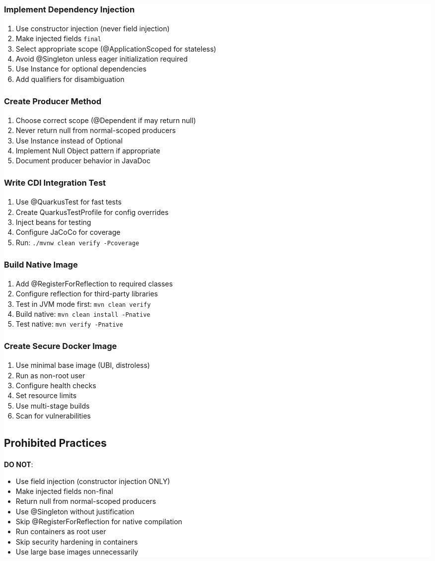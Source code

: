 ### Implement Dependency Injection

1. Use constructor injection (never field injection)
2. Make injected fields `final`
3. Select appropriate scope (@ApplicationScoped for stateless)
4. Avoid @Singleton unless eager initialization required
5. Use Instance<T> for optional dependencies
6. Add qualifiers for disambiguation

### Create Producer Method

1. Choose correct scope (@Dependent if may return null)
2. Never return null from normal-scoped producers
3. Use Instance<T> instead of Optional<T>
4. Implement Null Object pattern if appropriate
5. Document producer behavior in JavaDoc

### Write CDI Integration Test

1. Use @QuarkusTest for fast tests
2. Create QuarkusTestProfile for config overrides
3. Inject beans for testing
4. Configure JaCoCo for coverage
5. Run: `./mvnw clean verify -Pcoverage`

### Build Native Image

1. Add @RegisterForReflection to required classes
2. Configure reflection for third-party libraries
3. Test in JVM mode first: `mvn clean verify`
4. Build native: `mvn clean install -Pnative`
5. Test native: `mvn verify -Pnative`

### Create Secure Docker Image

1. Use minimal base image (UBI, distroless)
2. Run as non-root user
3. Configure health checks
4. Set resource limits
5. Use multi-stage builds
6. Scan for vulnerabilities

## Prohibited Practices

**DO NOT**:
- Use field injection (constructor injection ONLY)
- Make injected fields non-final
- Return null from normal-scoped producers
- Use @Singleton without justification
- Skip @RegisterForReflection for native compilation
- Run containers as root user
- Skip security hardening in containers
- Use large base images unnecessarily
